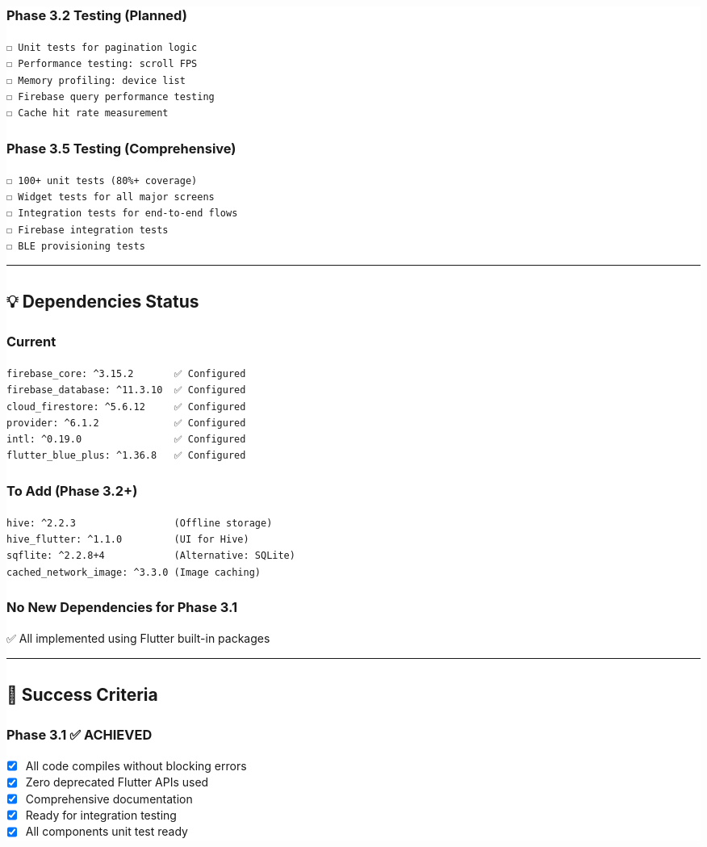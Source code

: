 ### Phase 3.2 Testing (Planned)
```
☐ Unit tests for pagination logic
☐ Performance testing: scroll FPS
☐ Memory profiling: device list
☐ Firebase query performance testing
☐ Cache hit rate measurement
```

### Phase 3.5 Testing (Comprehensive)
```
☐ 100+ unit tests (80%+ coverage)
☐ Widget tests for all major screens
☐ Integration tests for end-to-end flows
☐ Firebase integration tests
☐ BLE provisioning tests
```

---

## 💡 Dependencies Status

### Current
```
firebase_core: ^3.15.2       ✅ Configured
firebase_database: ^11.3.10  ✅ Configured
cloud_firestore: ^5.6.12     ✅ Configured
provider: ^6.1.2             ✅ Configured
intl: ^0.19.0                ✅ Configured
flutter_blue_plus: ^1.36.8   ✅ Configured
```

### To Add (Phase 3.2+)
```
hive: ^2.2.3                 (Offline storage)
hive_flutter: ^1.1.0         (UI for Hive)
sqflite: ^2.2.8+4            (Alternative: SQLite)
cached_network_image: ^3.3.0 (Image caching)
```

### No New Dependencies for Phase 3.1
✅ All implemented using Flutter built-in packages

---

## 🎯 Success Criteria

### Phase 3.1 ✅ ACHIEVED
- [x] All code compiles without blocking errors
- [x] Zero deprecated Flutter APIs used
- [x] Comprehensive documentation
- [x] Ready for integration testing
- [x] All components unit test ready
